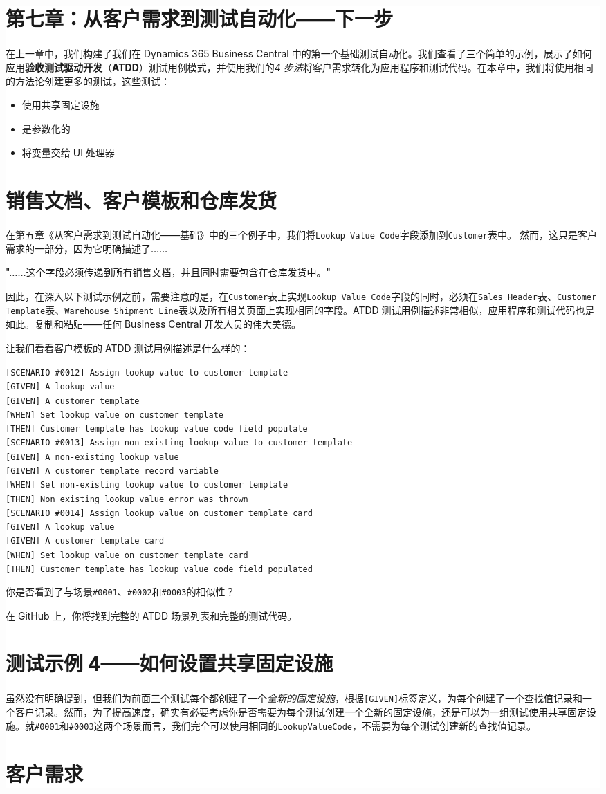 # 第七章：从客户需求到测试自动化——下一步

在上一章中，我们构建了我们在 Dynamics 365 Business Central 中的第一个基础测试自动化。我们查看了三个简单的示例，展示了如何应用**验收测试驱动开发**（**ATDD**）测试用例模式，并使用我们的*4 步法*将客户需求转化为应用程序和测试代码。在本章中，我们将使用相同的方法论创建更多的测试，这些测试：

+   使用共享固定设施

+   是参数化的

+   将变量交给 UI 处理器

# 销售文档、客户模板和仓库发货

在第五章《从客户需求到测试自动化——基础》中的三个例子中，我们将`Lookup Value Code`字段添加到`Customer`表中。 然而，这只是客户需求的一部分，因为它明确描述了……

"……这个字段必须传递到所有销售文档，并且同时需要包含在仓库发货中。"

因此，在深入以下测试示例之前，需要注意的是，在`Customer`表上实现`Lookup Value Code`字段的同时，必须在`Sales Header`表、`Customer Template`表、`Warehouse Shipment Line`表以及所有相关页面上实现相同的字段。ATDD 测试用例描述非常相似，应用程序和测试代码也是如此。复制和粘贴——任何 Business Central 开发人员的伟大美德。

让我们看看客户模板的 ATDD 测试用例描述是什么样的：

```
[SCENARIO #0012] Assign lookup value to customer template
[GIVEN] A lookup value
[GIVEN] A customer template
[WHEN] Set lookup value on customer template
[THEN] Customer template has lookup value code field populate
[SCENARIO #0013] Assign non-existing lookup value to customer template
[GIVEN] A non-existing lookup value
[GIVEN] A customer template record variable
[WHEN] Set non-existing lookup value to customer template
[THEN] Non existing lookup value error was thrown
[SCENARIO #0014] Assign lookup value on customer template card
[GIVEN] A lookup value
[GIVEN] A customer template card
[WHEN] Set lookup value on customer template card
[THEN] Customer template has lookup value code field populated
```

你是否看到了与场景`#0001`、`#0002`和`#0003`的相似性？

在 GitHub 上，你将找到完整的 ATDD 场景列表和完整的测试代码。

# 测试示例 4——如何设置共享固定设施

虽然没有明确提到，但我们为前面三个测试每个都创建了一个*全新的固定设施*，根据`[GIVEN]`标签定义，为每个创建了一个查找值记录和一个客户记录。然而，为了提高速度，确实有必要考虑你是否需要为每个测试创建一个全新的固定设施，还是可以为一组测试使用共享固定设施。就`#0001`和`#0003`这两个场景而言，我们完全可以使用相同的`LookupValueCode`，不需要为每个测试创建新的查找值记录。

# 客户需求
